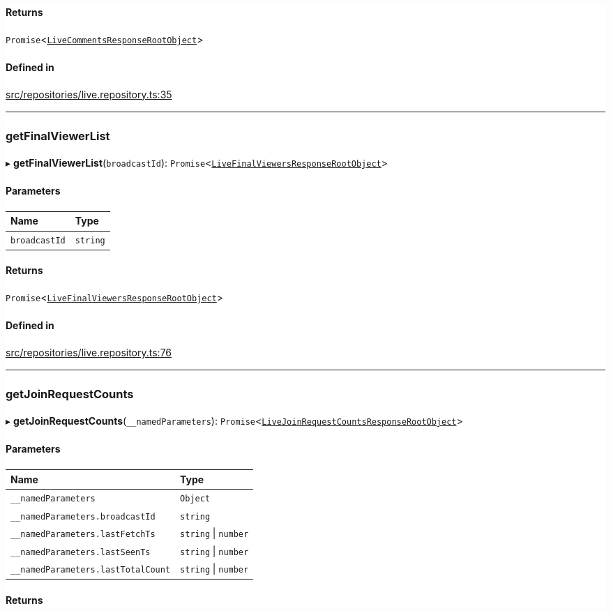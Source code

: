 #### Returns

`Promise`<[`LiveCommentsResponseRootObject`](../../interfaces/responses/LiveCommentsResponseRootObject.md)\>

#### Defined in

[src/repositories/live.repository.ts:35](https://github.com/Nerixyz/instagram-private-api/blob/b3351b9/src/repositories/live.repository.ts#L35)

___

### getFinalViewerList

▸ **getFinalViewerList**(`broadcastId`): `Promise`<[`LiveFinalViewersResponseRootObject`](../../interfaces/responses/LiveFinalViewersResponseRootObject.md)\>

#### Parameters

| Name | Type |
| :------ | :------ |
| `broadcastId` | `string` |

#### Returns

`Promise`<[`LiveFinalViewersResponseRootObject`](../../interfaces/responses/LiveFinalViewersResponseRootObject.md)\>

#### Defined in

[src/repositories/live.repository.ts:76](https://github.com/Nerixyz/instagram-private-api/blob/b3351b9/src/repositories/live.repository.ts#L76)

___

### getJoinRequestCounts

▸ **getJoinRequestCounts**(`__namedParameters`): `Promise`<[`LiveJoinRequestCountsResponseRootObject`](../../interfaces/responses/LiveJoinRequestCountsResponseRootObject.md)\>

#### Parameters

| Name | Type |
| :------ | :------ |
| `__namedParameters` | `Object` |
| `__namedParameters.broadcastId` | `string` |
| `__namedParameters.lastFetchTs` | `string` \| `number` |
| `__namedParameters.lastSeenTs` | `string` \| `number` |
| `__namedParameters.lastTotalCount` | `string` \| `number` |

#### Returns
